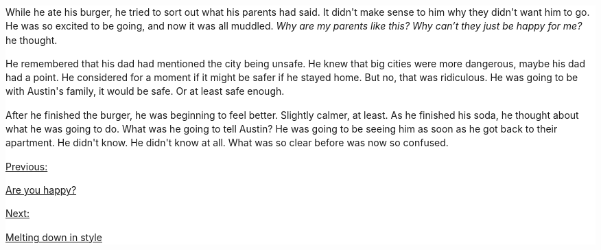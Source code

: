 While he ate his burger, he tried to sort out what his parents had said. It didn't make sense to him why they didn't want him to go. He was so excited to be going, and now it was all muddled. *Why are my parents like this? Why can’t they just be happy for me?* he thought.

He remembered that his dad had mentioned the city being unsafe. He knew that big cities were more dangerous, maybe his dad had a point. He considered for a moment if it might be safer if he stayed home. But no, that was ridiculous. He was going to be with Austin's family, it would be safe. Or at least safe enough.

After he finished the burger, he was beginning to feel better. Slightly calmer, at least. As he finished his soda, he thought about what he was going to do. What was he going to tell Austin? He was going to be seeing him as soon as he got back to their apartment. He didn't know. He didn't know at all. What was so clear before was now so confused.

<nav class="story-nav">
    <div class="story-nav-prev">
        <a href="/writing/nightlight/are-you-happy">
            <p>Previous:</p>
            <p class="story-title">Are you happy?</p>
        </a>
    </div>
    <div class="story-nav-next">
        <a href="/writing/nightlight/melting-down-in-style">
            <p>Next:</p>
            <p class="story-title">Melting down in style</p>
        </a>
    </div>
</nav>